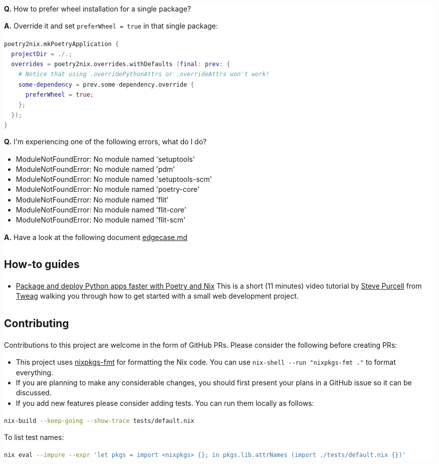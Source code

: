 **Q.** How to prefer wheel installation for a single package?

**A.** Override it and set `preferWheel = true` in that single package:

```nix
poetry2nix.mkPoetryApplication {
  projectDir = ./.;
  overrides = poetry2nix.overrides.withDefaults (final: prev: {
    # Notice that using .overridePythonAttrs or .overrideAttrs won't work!
    some-dependency = prev.some-dependency.override {
      preferWheel = true;
    };
  });
}
```

**Q.** I'm experiencing one of the following errors, what do I do?

- ModuleNotFoundError: No module named 'setuptools'
- ModuleNotFoundError: No module named 'pdm'
- ModuleNotFoundError: No module named 'setuptools-scm'
- ModuleNotFoundError: No module named 'poetry-core'
- ModuleNotFoundError: No module named 'flit'
- ModuleNotFoundError: No module named 'flit-core'
- ModuleNotFoundError: No module named 'flit-scm'

**A.** Have a look at the following document [edgecase.md](./docs/edgecases.md)

## How-to guides

- [Package and deploy Python apps faster with Poetry and Nix](https://www.youtube.com/watch?v=TbIHRHy7_JM)
This is a short (11 minutes) video tutorial by [Steve Purcell](https://github.com/purcell/) from [Tweag](https://tweag.io) walking you through how to get started with a small web development project.

## Contributing

Contributions to this project are welcome in the form of GitHub PRs. Please consider the following before creating PRs:

- This project uses [nixpkgs-fmt](https://github.com/nix-community/nixpkgs-fmt) for formatting the Nix code. You can use
`nix-shell --run "nixpkgs-fmt ."` to format everything.
- If you are planning to make any considerable changes, you should first present your plans in a GitHub issue so it can be discussed.
- If you add new features please consider adding tests. You can run them locally as follows:

```bash
nix-build --keep-going --show-trace tests/default.nix
```

To list test names:

```bash
nix eval --impure --expr 'let pkgs = import <nixpkgs> {}; in pkgs.lib.attrNames (import ./tests/default.nix {})'
```
